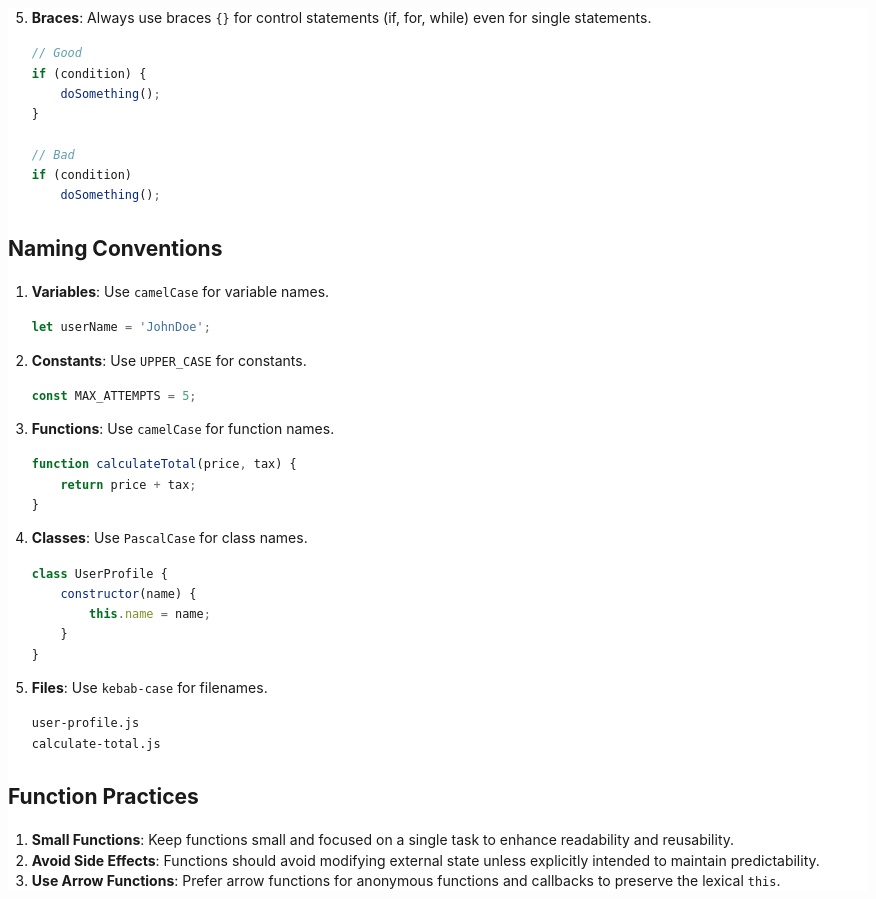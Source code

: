 5. **Braces**: Always use braces `{}` for control statements (if, for, while) even for single statements.

   ```javascript
   // Good
   if (condition) {
       doSomething();
   }

   // Bad
   if (condition)
       doSomething();
   ```

## Naming Conventions

1. **Variables**: Use `camelCase` for variable names.

   ```javascript
   let userName = 'JohnDoe';
   ```

2. **Constants**: Use `UPPER_CASE` for constants.

   ```javascript
   const MAX_ATTEMPTS = 5;
   ```

3. **Functions**: Use `camelCase` for function names.

   ```javascript
   function calculateTotal(price, tax) {
       return price + tax;
   }
   ```

4. **Classes**: Use `PascalCase` for class names.

   ```javascript
   class UserProfile {
       constructor(name) {
           this.name = name;
       }
   }
   ```

5. **Files**: Use `kebab-case` for filenames.

   ```plaintext
   user-profile.js
   calculate-total.js
   ```

## Function Practices

1. **Small Functions**: Keep functions small and focused on a single task to enhance readability and reusability.
2. **Avoid Side Effects**: Functions should avoid modifying external state unless explicitly intended to maintain predictability.
3. **Use Arrow Functions**: Prefer arrow functions for anonymous functions and callbacks to preserve the lexical `this`.
